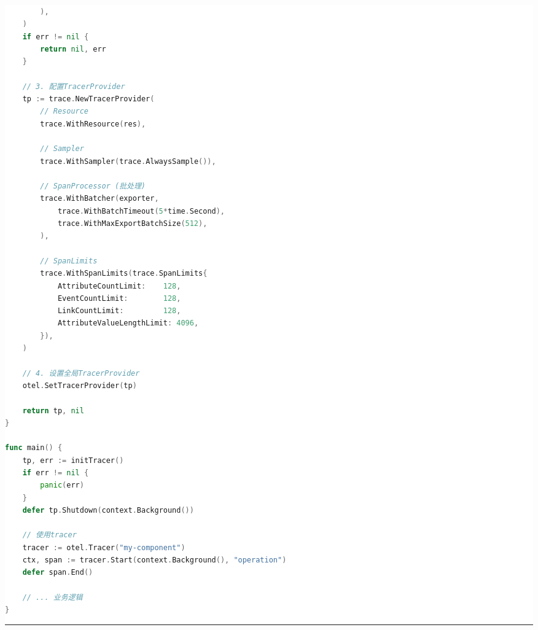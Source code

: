 ```go
        ),
    )
    if err != nil {
        return nil, err
    }
    
    // 3. 配置TracerProvider
    tp := trace.NewTracerProvider(
        // Resource
        trace.WithResource(res),
        
        // Sampler
        trace.WithSampler(trace.AlwaysSample()),
        
        // SpanProcessor (批处理)
        trace.WithBatcher(exporter,
            trace.WithBatchTimeout(5*time.Second),
            trace.WithMaxExportBatchSize(512),
        ),
        
        // SpanLimits
        trace.WithSpanLimits(trace.SpanLimits{
            AttributeCountLimit:    128,
            EventCountLimit:        128,
            LinkCountLimit:         128,
            AttributeValueLengthLimit: 4096,
        }),
    )
    
    // 4. 设置全局TracerProvider
    otel.SetTracerProvider(tp)
    
    return tp, nil
}

func main() {
    tp, err := initTracer()
    if err != nil {
        panic(err)
    }
    defer tp.Shutdown(context.Background())
    
    // 使用tracer
    tracer := otel.Tracer("my-component")
    ctx, span := tracer.Start(context.Background(), "operation")
    defer span.End()
    
    // ... 业务逻辑
}
```

---